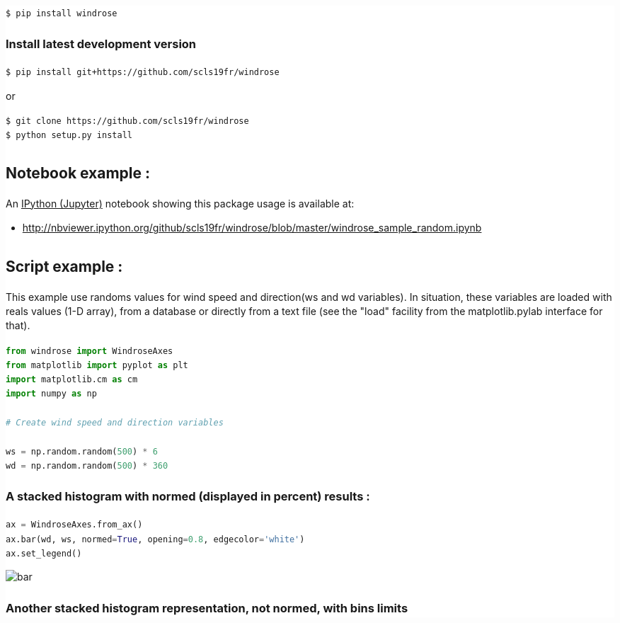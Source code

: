 ```bash
$ pip install windrose
```
### Install latest development version

```bash
$ pip install git+https://github.com/scls19fr/windrose
```

or

```bash
$ git clone https://github.com/scls19fr/windrose
$ python setup.py install
```

## Notebook example :

An [IPython (Jupyter)](http://ipython.org/) notebook showing this package usage is available at:

 - http://nbviewer.ipython.org/github/scls19fr/windrose/blob/master/windrose_sample_random.ipynb

## Script example :

This example use randoms values for wind speed and direction(ws and wd variables). In situation, these variables are loaded with reals values (1-D array), from a database or directly from a text file (see the "load" facility from the matplotlib.pylab interface for that).

```python
from windrose import WindroseAxes
from matplotlib import pyplot as plt
import matplotlib.cm as cm
import numpy as np

# Create wind speed and direction variables

ws = np.random.random(500) * 6
wd = np.random.random(500) * 360
```

### A stacked histogram with normed (displayed in percent) results :

```python
ax = WindroseAxes.from_ax()
ax.bar(wd, ws, normed=True, opening=0.8, edgecolor='white')
ax.set_legend()
```

![bar](screenshots/bar.png)

### Another stacked histogram representation, not normed, with bins limits
